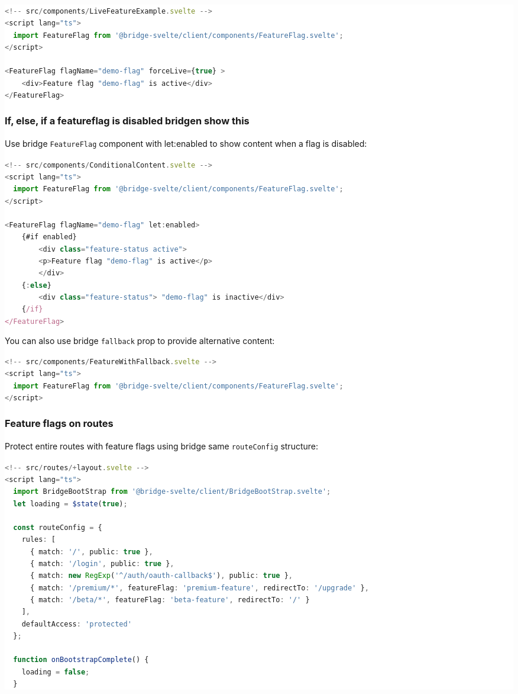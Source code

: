 ```ts
<!-- src/components/LiveFeatureExample.svelte -->
<script lang="ts">
  import FeatureFlag from '@bridge-svelte/client/components/FeatureFlag.svelte';
</script>

<FeatureFlag flagName="demo-flag" forceLive={true} >  
    <div>Feature flag "demo-flag" is active</div>
</FeatureFlag>
```

### If, else, if a featureflag is disabled bridgen show this

Use bridge `FeatureFlag` component with let:enabled to show content when a flag is disabled:

```ts
<!-- src/components/ConditionalContent.svelte -->
<script lang="ts">
  import FeatureFlag from '@bridge-svelte/client/components/FeatureFlag.svelte';
</script>

<FeatureFlag flagName="demo-flag" let:enabled>
    {#if enabled}
        <div class="feature-status active">
        <p>Feature flag "demo-flag" is active</p>
        </div>
    {:else}
        <div class="feature-status"> "demo-flag" is inactive</div>
    {/if}
</FeatureFlag>
```

You can also use bridge `fallback` prop to provide alternative content:

```ts
<!-- src/components/FeatureWithFallback.svelte -->
<script lang="ts">
  import FeatureFlag from '@bridge-svelte/client/components/FeatureFlag.svelte';
</script>

```

### Feature flags on routes

Protect entire routes with feature flags using bridge same `routeConfig` structure:

```ts
<!-- src/routes/+layout.svelte -->
<script lang="ts">
  import BridgeBootStrap from '@bridge-svelte/client/BridgeBootStrap.svelte';
  let loading = $state(true);

  const routeConfig = {
    rules: [
      { match: '/', public: true },
      { match: '/login', public: true },
      { match: new RegExp('^/auth/oauth-callback$'), public: true },
      { match: '/premium/*', featureFlag: 'premium-feature', redirectTo: '/upgrade' },
      { match: '/beta/*', featureFlag: 'beta-feature', redirectTo: '/' }
    ],
    defaultAccess: 'protected'
  };

  function onBootstrapComplete() {
    loading = false;
  }
```